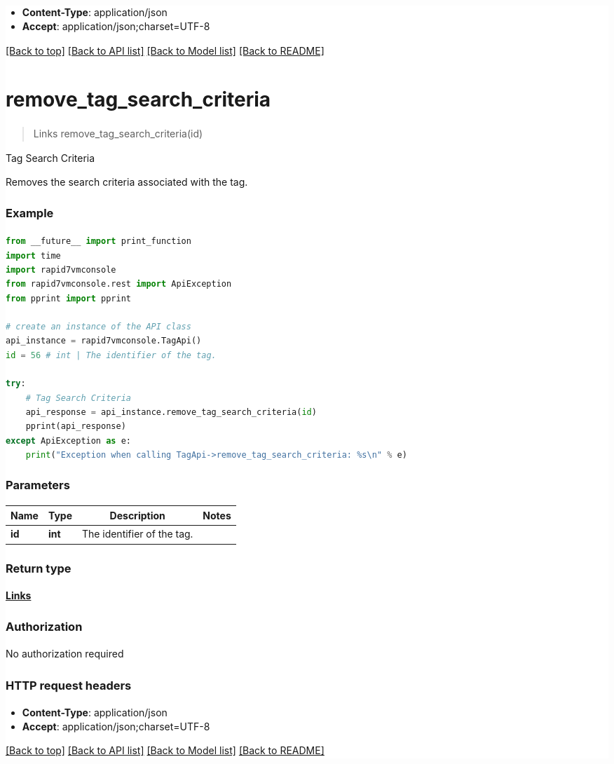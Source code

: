  - **Content-Type**: application/json
 - **Accept**: application/json;charset=UTF-8

[[Back to top]](#) [[Back to API list]](../README.md#documentation-for-api-endpoints) [[Back to Model list]](../README.md#documentation-for-models) [[Back to README]](../README.md)

# **remove_tag_search_criteria**
> Links remove_tag_search_criteria(id)

Tag Search Criteria

Removes the search criteria associated with the tag.

### Example
```python
from __future__ import print_function
import time
import rapid7vmconsole
from rapid7vmconsole.rest import ApiException
from pprint import pprint

# create an instance of the API class
api_instance = rapid7vmconsole.TagApi()
id = 56 # int | The identifier of the tag.

try:
    # Tag Search Criteria
    api_response = api_instance.remove_tag_search_criteria(id)
    pprint(api_response)
except ApiException as e:
    print("Exception when calling TagApi->remove_tag_search_criteria: %s\n" % e)
```

### Parameters

Name | Type | Description  | Notes
------------- | ------------- | ------------- | -------------
 **id** | **int**| The identifier of the tag. | 

### Return type

[**Links**](Links.md)

### Authorization

No authorization required

### HTTP request headers

 - **Content-Type**: application/json
 - **Accept**: application/json;charset=UTF-8

[[Back to top]](#) [[Back to API list]](../README.md#documentation-for-api-endpoints) [[Back to Model list]](../README.md#documentation-for-models) [[Back to README]](../README.md)
